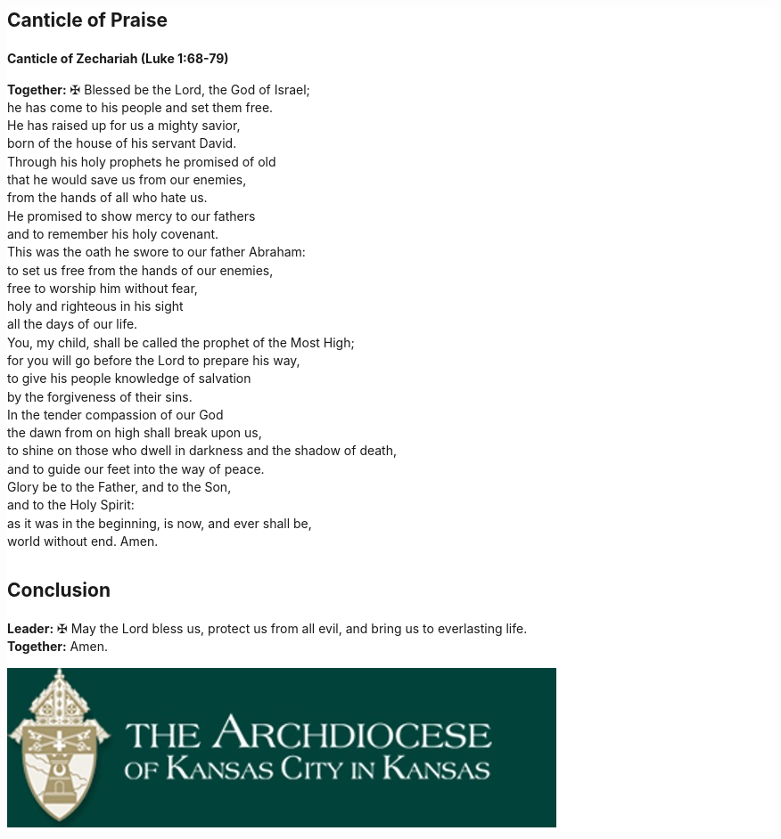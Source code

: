 <h2>Canticle of Praise</h2>
<p><b>Canticle of Zechariah (Luke 1:68-79)</b><br>

<b>Together:</b> ✠ Blessed be the Lord, the God of Israel;<br>
he has come to his people and set them free.<br>
He has raised up for us a mighty savior,<br>
born of the house of his servant David.<br>
Through his holy prophets he promised of old<br>
that he would save us from our enemies,<br>
from the hands of all who hate us.<br>
He promised to show mercy to our fathers<br>
and to remember his holy covenant.<br>
This was the oath he swore to our father Abraham:<br>
to set us free from the hands of our enemies,<br>
free to worship him without fear,<br>
holy and righteous in his sight<br>
all the days of our life.<br>
You, my child, shall be called the prophet of the Most High;<br>
for you will go before the Lord to prepare his way,<br>
to give his people knowledge of salvation<br>
by the forgiveness of their sins.<br>
In the tender compassion of our God<br>
the dawn from on high shall break upon us,<br>
to shine on those who dwell in darkness and the shadow of death,<br>
and to guide our feet into the way of peace.<br>
Glory be to the Father, and to the Son,<br>
and to the Holy Spirit:<br>
as it was in the beginning, is now, and ever shall be,<br>
world without end. Amen.</p>

<h2>Conclusion</h2>
<p><b>Leader:</b> ✠ May the Lord bless us, protect us from all evil,
and bring us to everlasting life.<br>
<b>Together:</b> Amen.</p>

<img src="/assets/images/KCKS_logo.jpg">

